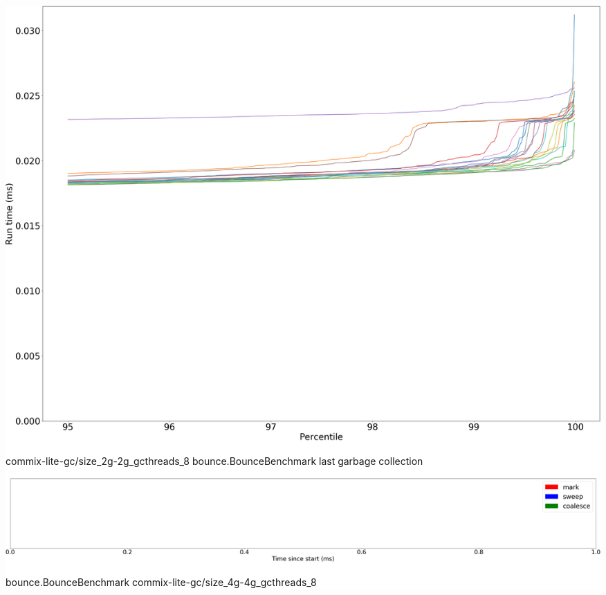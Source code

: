 ![bounce.BounceBenchmark commix-lite-gc/size_2g-2g_gcthreads_8](percentile_95plus_bounce.BounceBenchmark_conf3.png)

commix-lite-gc/size_2g-2g_gcthreads_8 bounce.BounceBenchmark last garbage collection

![commix-lite-gc/size_2g-2g_gcthreads_8 bounce.BounceBenchmark last garbage collection](example_gc_last_batches_conf3_3_bounce.BounceBenchmark.png)

bounce.BounceBenchmark commix-lite-gc/size_4g-4g_gcthreads_8
